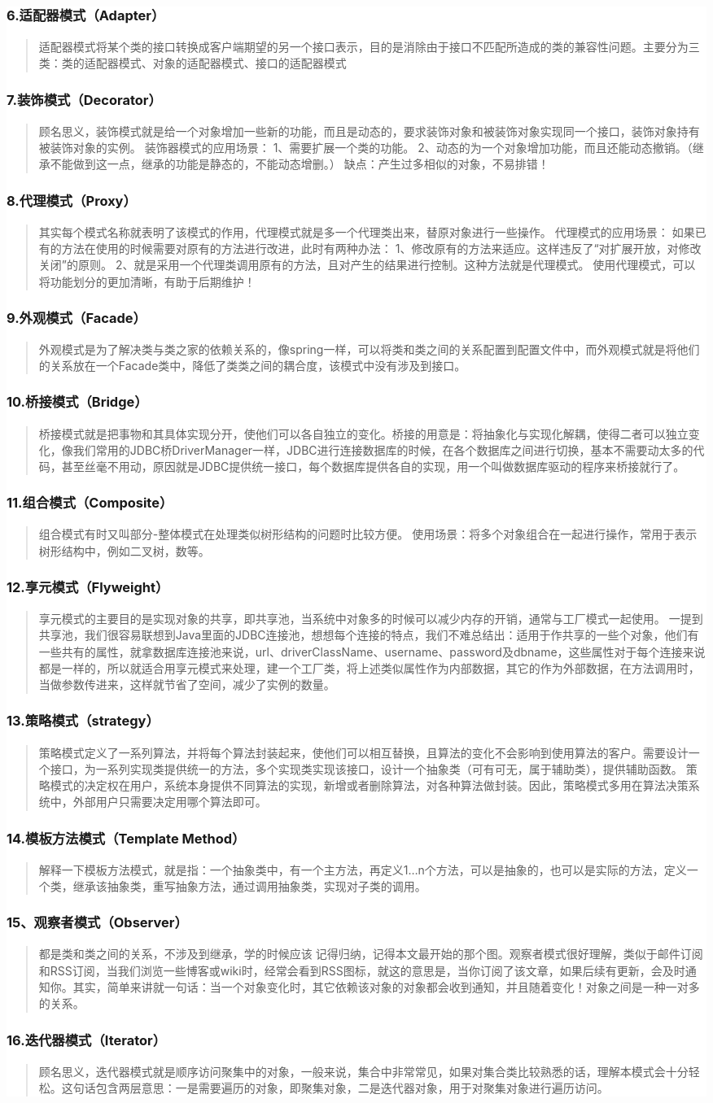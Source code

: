 ### 6.适配器模式（Adapter） 
> 适配器模式将某个类的接口转换成客户端期望的另一个接口表示，目的是消除由于接口不匹配所造成的类的兼容性问题。主要分为三类：类的适配器模式、对象的适配器模式、接口的适配器模式

### 7.装饰模式（Decorator） 
> 顾名思义，装饰模式就是给一个对象增加一些新的功能，而且是动态的，要求装饰对象和被装饰对象实现同一个接口，装饰对象持有被装饰对象的实例。 
装饰器模式的应用场景： 
1、需要扩展一个类的功能。 
2、动态的为一个对象增加功能，而且还能动态撤销。（继承不能做到这一点，继承的功能是静态的，不能动态增删。） 
缺点：产生过多相似的对象，不易排错！

### 8.代理模式（Proxy） 
> 其实每个模式名称就表明了该模式的作用，代理模式就是多一个代理类出来，替原对象进行一些操作。 
代理模式的应用场景： 
如果已有的方法在使用的时候需要对原有的方法进行改进，此时有两种办法： 
1、修改原有的方法来适应。这样违反了“对扩展开放，对修改关闭”的原则。 
2、就是采用一个代理类调用原有的方法，且对产生的结果进行控制。这种方法就是代理模式。 
使用代理模式，可以将功能划分的更加清晰，有助于后期维护！

### 9.外观模式（Facade） 
> 外观模式是为了解决类与类之家的依赖关系的，像spring一样，可以将类和类之间的关系配置到配置文件中，而外观模式就是将他们的关系放在一个Facade类中，降低了类类之间的耦合度，该模式中没有涉及到接口。

### 10.桥接模式（Bridge） 
> 桥接模式就是把事物和其具体实现分开，使他们可以各自独立的变化。桥接的用意是：将抽象化与实现化解耦，使得二者可以独立变化，像我们常用的JDBC桥DriverManager一样，JDBC进行连接数据库的时候，在各个数据库之间进行切换，基本不需要动太多的代码，甚至丝毫不用动，原因就是JDBC提供统一接口，每个数据库提供各自的实现，用一个叫做数据库驱动的程序来桥接就行了。

### 11.组合模式（Composite） 
> 组合模式有时又叫部分-整体模式在处理类似树形结构的问题时比较方便。 
使用场景：将多个对象组合在一起进行操作，常用于表示树形结构中，例如二叉树，数等。

### 12.享元模式（Flyweight） 
> 享元模式的主要目的是实现对象的共享，即共享池，当系统中对象多的时候可以减少内存的开销，通常与工厂模式一起使用。 
一提到共享池，我们很容易联想到Java里面的JDBC连接池，想想每个连接的特点，我们不难总结出：适用于作共享的一些个对象，他们有一些共有的属性，就拿数据库连接池来说，url、driverClassName、username、password及dbname，这些属性对于每个连接来说都是一样的，所以就适合用享元模式来处理，建一个工厂类，将上述类似属性作为内部数据，其它的作为外部数据，在方法调用时，当做参数传进来，这样就节省了空间，减少了实例的数量。

### 13.策略模式（strategy） 
> 策略模式定义了一系列算法，并将每个算法封装起来，使他们可以相互替换，且算法的变化不会影响到使用算法的客户。需要设计一个接口，为一系列实现类提供统一的方法，多个实现类实现该接口，设计一个抽象类（可有可无，属于辅助类），提供辅助函数。 
策略模式的决定权在用户，系统本身提供不同算法的实现，新增或者删除算法，对各种算法做封装。因此，策略模式多用在算法决策系统中，外部用户只需要决定用哪个算法即可。

### 14.模板方法模式（Template Method） 
> 解释一下模板方法模式，就是指：一个抽象类中，有一个主方法，再定义1…n个方法，可以是抽象的，也可以是实际的方法，定义一个类，继承该抽象类，重写抽象方法，通过调用抽象类，实现对子类的调用。

### 15、观察者模式（Observer） 
> 都是类和类之间的关系，不涉及到继承，学的时候应该 记得归纳，记得本文最开始的那个图。观察者模式很好理解，类似于邮件订阅和RSS订阅，当我们浏览一些博客或wiki时，经常会看到RSS图标，就这的意思是，当你订阅了该文章，如果后续有更新，会及时通知你。其实，简单来讲就一句话：当一个对象变化时，其它依赖该对象的对象都会收到通知，并且随着变化！对象之间是一种一对多的关系。

### 16.迭代器模式（Iterator） 
> 顾名思义，迭代器模式就是顺序访问聚集中的对象，一般来说，集合中非常常见，如果对集合类比较熟悉的话，理解本模式会十分轻松。这句话包含两层意思：一是需要遍历的对象，即聚集对象，二是迭代器对象，用于对聚集对象进行遍历访问。
